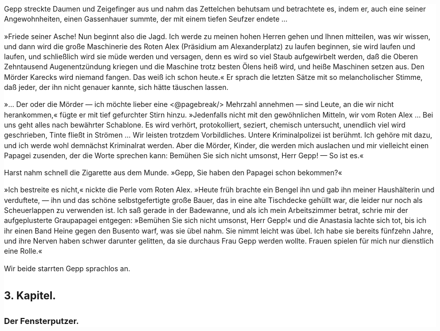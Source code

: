 Gepp streckte Daumen und Zeigefinger aus und nahm das
Zettelchen behutsam und betrachtete es, indem er, auch eine
seiner Angewohnheiten, einen Gassenhauer summte, der mit
einem tiefen Seufzer endete …

»Friede seiner Asche! Nun beginnt also die Jagd. Ich
werde zu meinen hohen Herren gehen und Ihnen mitteilen,
was wir wissen, und dann wird die große Maschinerie des
Roten Alex (Präsidium am Alexanderplatz) zu laufen beginnen,
sie wird laufen und laufen, und schließlich wird sie
müde werden und versagen, denn es wird so viel Staub aufgewirbelt
werden, daß die Oberen Zehntausend Augenentzündung
kriegen und die Maschine trotz besten Ölens heiß
wird, und heiße Maschinen setzen aus. Den Mörder Karecks
wird niemand fangen. Das weiß ich schon heute.« Er sprach
die letzten Sätze mit so melancholischer Stimme, daß jeder,
der ihn nicht genauer kannte, sich hätte täuschen lassen.

»… Der oder die Mörder — ich möchte lieber eine
<@pagebreak/>
Mehrzahl annehmen — sind Leute, an die wir nicht herankommen,«
fügte er mit tief gefurchter Stirn hinzu. »Jedenfalls
nicht mit den gewöhnlichen Mitteln, wir vom Roten
Alex … Bei uns geht alles nach bewährter Schablone. Es
wird verhört, protokolliert, seziert, chemisch untersucht, unendlich
viel wird geschrieben, Tinte fließt in Strömen …
Wir leisten trotzdem Vorbildliches. Untere Kriminalpolizei
ist berühmt. Ich gehöre mit dazu, und ich werde wohl demnächst
Kriminalrat werden. Aber die Mörder, Kinder, die
werden mich auslachen und mir vielleicht einen Papagei
zusenden, der die Worte sprechen kann: Bemühen Sie sich
nicht umsonst, Herr Gepp! — So ist es.«

Harst nahm schnell die Zigarette aus dem Munde. »Gepp,
Sie haben den Papagei schon bekommen?«

»Ich bestreite es nicht,« nickte die Perle vom Roten
Alex. »Heute früh brachte ein Bengel ihn und gab ihn meiner
Haushälterin und verduftete, — ihn und das schöne selbstgefertigte
große Bauer, das in eine alte Tischdecke gehüllt
war, die leider nur noch als Scheuerlappen zu verwenden
ist. Ich saß gerade in der Badewanne, und als ich mein
Arbeitszimmer betrat, schrie mir der aufgeplusterte Graupapagei
entgegen: »Bemühen Sie sich nicht umsonst, Herr
Gepp!« und die Anastasia lachte sich tot, bis ich ihr einen
Band Heine gegen den Busento warf, was sie übel nahm.
Sie nimmt leicht was übel. Ich habe sie bereits fünfzehn
Jahre, und ihre Nerven haben schwer darunter gelitten,
da sie durchaus Frau Gepp werden wollte. Frauen spielen
für mich nur dienstlich eine Rolle.«

Wir beide starrten Gepp sprachlos an.

<h2>3. Kapitel.</h2>
<h3>Der Fensterputzer.</h3>
